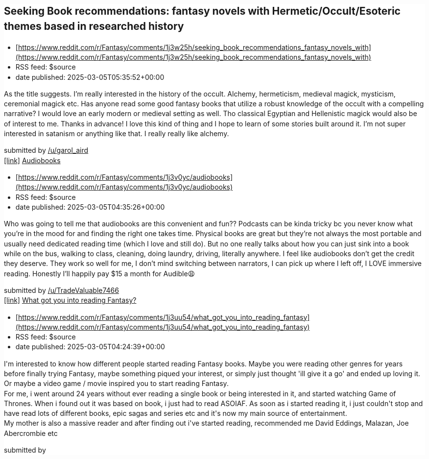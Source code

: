 ## Seeking Book recommendations: fantasy novels with Hermetic/Occult/Esoteric themes based in researched history
 - [https://www.reddit.com/r/Fantasy/comments/1j3w25h/seeking_book_recommendations_fantasy_novels_with](https://www.reddit.com/r/Fantasy/comments/1j3w25h/seeking_book_recommendations_fantasy_novels_with)
 - RSS feed: $source
 - date published: 2025-03-05T05:35:52+00:00

<div class="md"><p>As the title suggests. I’m really interested in the history of the occult. Alchemy, hermeticism, medieval magick, mysticism, ceremonial magick etc. Has anyone read some good fantasy books that utilize a robust knowledge of the occult with a compelling narrative? I would love an early modern or medieval setting as well. Tho classical Egyptian and Hellenistic magick would also be of interest to me. Thanks in advance! I love this kind of thing and I hope to learn of some stories built around it. I’m not super interested in satanism or anything like that. I really really like alchemy. </p> </div> &#32; submitted by &#32; <a href="https://www.reddit.com/user/garol_aird"> /u/garol_aird </a> <br/> <span><a href="https://www.reddit.com/r/Fantasy/comments/1j3w25h/seeking_book_recommendations_fantasy_novels_with/">[link]</a></span> &#32; <span><a href="https://www.reddit.com/r/Fantasy/comments/1j3w25h/seeking_book_recommendations_fantasy_novels_w

## Audiobooks
 - [https://www.reddit.com/r/Fantasy/comments/1j3v0yc/audiobooks](https://www.reddit.com/r/Fantasy/comments/1j3v0yc/audiobooks)
 - RSS feed: $source
 - date published: 2025-03-05T04:35:26+00:00

<div class="md"><p>Who was going to tell me that audiobooks are this convenient and fun?? Podcasts can be kinda tricky bc you never know what you’re in the mood for and finding the right one takes time. Physical books are great but they’re not always the most portable and usually need dedicated reading time (which I love and still do). But no one really talks about how you can just sink into a book while on the bus, walking to class, cleaning, doing laundry, driving, literally anywhere. I feel like audiobooks don’t get the credit they deserve. They work so well for me, I don’t mind switching between narrators, I can pick up where I left off, I LOVE immersive reading. Honestly I’ll happily pay $15 a month for Audible😩</p> </div> &#32; submitted by &#32; <a href="https://www.reddit.com/user/TradeValuable7466"> /u/TradeValuable7466 </a> <br/> <span><a href="https://www.reddit.com/r/Fantasy/comments/1j3v0yc/audiobooks/">[link]</a></span> &#32; <span><a href="

## What got you into reading Fantasy?
 - [https://www.reddit.com/r/Fantasy/comments/1j3uu54/what_got_you_into_reading_fantasy](https://www.reddit.com/r/Fantasy/comments/1j3uu54/what_got_you_into_reading_fantasy)
 - RSS feed: $source
 - date published: 2025-03-05T04:24:39+00:00

<div class="md"><p>I&#39;m interested to know how different people started reading Fantasy books. Maybe you were reading other genres for years before finally trying Fantasy, maybe something piqued your interest, or simply just thought &#39;ill give it a go&#39; and ended up loving it. Or maybe a video game / movie inspired you to start reading Fantasy.<br/> For me, i went around 24 years without ever reading a single book or being interested in it, and started watching Game of Thrones. When i found out it was based on book, i just had to read ASOIAF. As soon as i started reading it, i just couldn&#39;t stop and have read lots of different books, epic sagas and series etc and it&#39;s now my main source of entertainment.<br/> My mother is also a massive reader and after finding out i&#39;ve started reading, recommended me David Eddings, Malazan, Joe Abercrombie etc</p> </div> &#32; submitted by &#32; <a href="https://www.reddit.com/user/Klutzy_Performance
